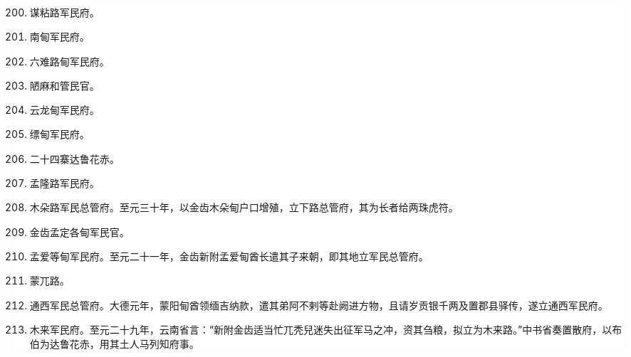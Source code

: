200. <span id="志第十三_地理四-200"></span>
谋粘路军民府。

201. <span id="志第十三_地理四-201"></span>
南甸军民府。

202. <span id="志第十三_地理四-202"></span>
六难路甸军民府。

203. <span id="志第十三_地理四-203"></span>
陋麻和管民官。

204. <span id="志第十三_地理四-204"></span>
云龙甸军民府。

205. <span id="志第十三_地理四-205"></span>
缥甸军民府。

206. <span id="志第十三_地理四-206"></span>
二十四寨达鲁花赤。

207. <span id="志第十三_地理四-207"></span>
孟隆路军民府。

208. <span id="志第十三_地理四-208"></span>
木朵路军民总管府。至元三十年，以金齿木朵甸户口增殖，立下路总管府，其为长者给两珠虎符。

209. <span id="志第十三_地理四-209"></span>
金齿孟定各甸军民官。

210. <span id="志第十三_地理四-210"></span>
孟爱等甸军民府。至元二十一年，金齿新附孟爱甸酋长遣其子来朝，即其地立军民总管府。

211. <span id="志第十三_地理四-211"></span>
蒙兀路。

212. <span id="志第十三_地理四-212"></span>
通西军民总管府。大德元年，蒙阳甸酋领缅吉纳款，遣其弟阿不剌等赴阙进方物，且请岁贡银千两及置郡县驿传，遂立通西军民府。

213. <span id="志第十三_地理四-213"></span>
木来军民府。至元二十九年，云南省言：“新附金齿适当忙兀秃兒迷失出征军马之冲，资其刍粮，拟立为木来路。”中书省奏置散府，以布伯为达鲁花赤，用其土人马列知府事。
